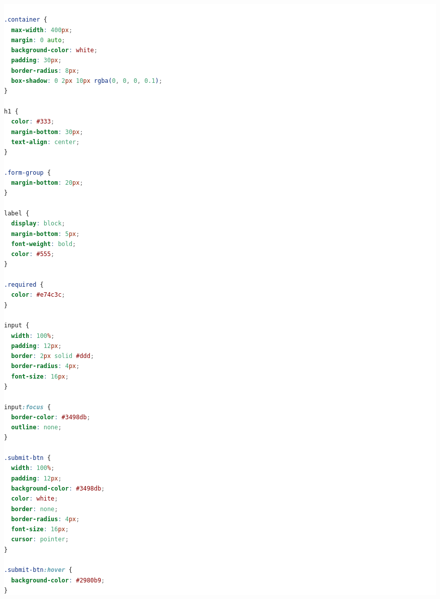 ```css

.container {
  max-width: 400px;
  margin: 0 auto;
  background-color: white;
  padding: 30px;
  border-radius: 8px;
  box-shadow: 0 2px 10px rgba(0, 0, 0, 0.1);
}

h1 {
  color: #333;
  margin-bottom: 30px;
  text-align: center;
}

.form-group {
  margin-bottom: 20px;
}

label {
  display: block;
  margin-bottom: 5px;
  font-weight: bold;
  color: #555;
}

.required {
  color: #e74c3c;
}

input {
  width: 100%;
  padding: 12px;
  border: 2px solid #ddd;
  border-radius: 4px;
  font-size: 16px;
}

input:focus {
  border-color: #3498db;
  outline: none;
}

.submit-btn {
  width: 100%;
  padding: 12px;
  background-color: #3498db;
  color: white;
  border: none;
  border-radius: 4px;
  font-size: 16px;
  cursor: pointer;
}

.submit-btn:hover {
  background-color: #2980b9;
}
```
